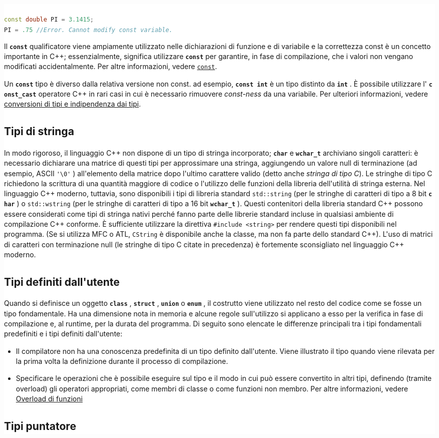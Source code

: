 ```cpp

const double PI = 3.1415;
PI = .75 //Error. Cannot modify const variable.
```

Il **`const`** qualificatore viene ampiamente utilizzato nelle dichiarazioni di funzione e di variabile e la correttezza const è un concetto importante in C++; essenzialmente, significa utilizzare **`const`** per garantire, in fase di compilazione, che i valori non vengano modificati accidentalmente. Per altre informazioni, vedere [`const`](../cpp/const-cpp.md).

Un **`const`** tipo è diverso dalla relativa versione non const. ad esempio, **`const int`** è un tipo distinto da **`int`** . È possibile utilizzare l' **`const_cast`** operatore C++ in rari casi in cui è necessario rimuovere *const-ness* da una variabile. Per ulteriori informazioni, vedere [conversioni di tipi e indipendenza dai tipi](../cpp/type-conversions-and-type-safety-modern-cpp.md).

## <a name="string-types"></a>Tipi di stringa

In modo rigoroso, il linguaggio C++ non dispone di un tipo di stringa incorporato; **`char`** e **`wchar_t`** archiviano singoli caratteri: è necessario dichiarare una matrice di questi tipi per approssimare una stringa, aggiungendo un valore null di terminazione (ad esempio, ASCII `'\0'` ) all'elemento della matrice dopo l'ultimo carattere valido (detto anche *stringa di tipo C*). Le stringhe di tipo C richiedono la scrittura di una quantità maggiore di codice o l'utilizzo delle funzioni della libreria dell'utilità di stringa esterna. Nel linguaggio C++ moderno, tuttavia, sono disponibili i tipi di libreria standard `std::string` (per le stringhe di caratteri di tipo a 8 bit **`char`** ) o `std::wstring` (per le stringhe di caratteri di tipo a 16 bit **`wchar_t`** ). Questi contenitori della libreria standard C++ possono essere considerati come tipi di stringa nativi perché fanno parte delle librerie standard incluse in qualsiasi ambiente di compilazione C++ conforme. È sufficiente utilizzare la direttiva `#include <string>` per rendere questi tipi disponibili nel programma. (Se si utilizza MFC o ATL, `CString` è disponibile anche la classe, ma non fa parte dello standard C++). L'uso di matrici di caratteri con terminazione null (le stringhe di tipo C citate in precedenza) è fortemente sconsigliato nel linguaggio C++ moderno.

## <a name="user-defined-types"></a>Tipi definiti dall'utente

Quando si definisce un oggetto **`class`** , **`struct`** , **`union`** o **`enum`** , il costrutto viene utilizzato nel resto del codice come se fosse un tipo fondamentale. Ha una dimensione nota in memoria e alcune regole sull'utilizzo si applicano a esso per la verifica in fase di compilazione e, al runtime, per la durata del programma. Di seguito sono elencate le differenze principali tra i tipi fondamentali predefiniti e i tipi definiti dall'utente:

- Il compilatore non ha una conoscenza predefinita di un tipo definito dall'utente. Viene illustrato il tipo quando viene rilevata per la prima volta la definizione durante il processo di compilazione.

- Specificare le operazioni che è possibile eseguire sul tipo e il modo in cui può essere convertito in altri tipi, definendo (tramite overload) gli operatori appropriati, come membri di classe o come funzioni non membro. Per altre informazioni, vedere [Overload di funzioni](function-overloading.md)

## <a name="pointer-types"></a>Tipi puntatore
